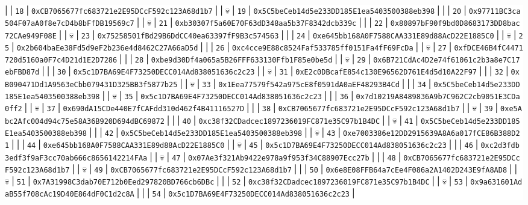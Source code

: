 |  | `18` | `0xCB7065677fc683721e2E95DCcF592c123A68d1b7` |
| 💀 | `19` | `0x5C5beCeb14d5e233DD185E1ea5403500388eb398` |
|  | `20` | `0x97711BC3ca504F07aA0f8e7cD4b8bFfDB19569c7` |
| 💀 | `21` | `0xb30307f5a60E70F63dD348aa5b37F8342dcb339c` |
|  | `22` | `0x80897bF90f9bd0D8683173DD8bac72CAe949F08E` |
| 💀 | `23` | `0x75258501fBd29B6DdCC40ea63397fF9B3c574563` |
|  | `24` | `0xe645bb168A0F7588CAA331E89d88AcD22E1885C0` |
| 💀 | `25` | `0x2b604baEe38Fd5d9eF2b236e4d8462C27A66aD5d` |
|  | `26` | `0xc4cce9E88c8524Faf533785ff0151Fa4fF69FcDa` |
| 💀 | `27` | `0xfDCE46B4fC4471720d5160a0F7c4D21d1E2D7286` |
|  | `28` | `0xbe9d30Df4a065a5B26FFF633130Ffb1F85e0be5d` |
| 💀 | `29` | `0x6B721CdAc4D2e74f61061c2b3a8e7C17ebFBD87d` |
|  | `30` | `0x5c1D7BA69E4F73250DECC014Ad838051636c2c23` |
| 💀 | `31` | `0xE2c0DBcafE854c130E96562D761E4d5d10A22F97` |
|  | `32` | `0xB090471Dd1A9563eCbb079431D325BB3f5877b25` |
| 💀 | `33` | `0x1Eea77579f542a975cE8f0591dA0aEF48293B4Cd` |
|  | `34` | `0x5C5beCeb14d5e233DD185E1ea5403500388eb398` |
| 💀 | `35` | `0x5c1D7BA69E4F73250DECC014Ad838051636c2c23` |
|  | `36` | `0x7d10219A8489836A9b7C962C2cb9051E3CDa0ff2` |
| 💀 | `37` | `0x690dA15CDe440E7fCAFdd310d462f4B41116527D` |
|  | `38` | `0xCB7065677fc683721e2E95DCcF592c123A68d1b7` |
| 💀 | `39` | `0xe5Abc2Afc004d94c75e58A36B920D694dBC69872` |
|  | `40` | `0xc38f32CDadcec1897236019FC871e35C97b1B4DC` |
| 💀 | `41` | `0x5C5beCeb14d5e233DD185E1ea5403500388eb398` |
|  | `42` | `0x5C5beCeb14d5e233DD185E1ea5403500388eb398` |
| 💀 | `43` | `0xe7003386e12DD2915639A8A6a017fCE86B388D21` |
|  | `44` | `0xe645bb168A0F7588CAA331E89d88AcD22E1885C0` |
| 💀 | `45` | `0x5c1D7BA69E4F73250DECC014Ad838051636c2c23` |
|  | `46` | `0xc2d3fdb3edf3f9aF3cc70ab666c8656142214FAa` |
| 💀 | `47` | `0x07Ae3f321Ab9422e978a9f953f34C88907Ecc27b` |
|  | `48` | `0xCB7065677fc683721e2E95DCcF592c123A68d1b7` |
| 💀 | `49` | `0xCB7065677fc683721e2E95DCcF592c123A68d1b7` |
|  | `50` | `0x6e8E08FFB64a7cEe4F086a2A1402D243E9fA8AD8` |
| 💀 | `51` | `0x7A31998C3dab70E712b0Eed297820BD766cb6DBc` |
|  | `52` | `0xc38f32CDadcec1897236019FC871e35C97b1B4DC` |
| 💀 | `53` | `0x9a631601AdaB55f708cAc19D40E864dF0C1d2c8A` |
|  | `54` | `0x5c1D7BA69E4F73250DECC014Ad838051636c2c23` |